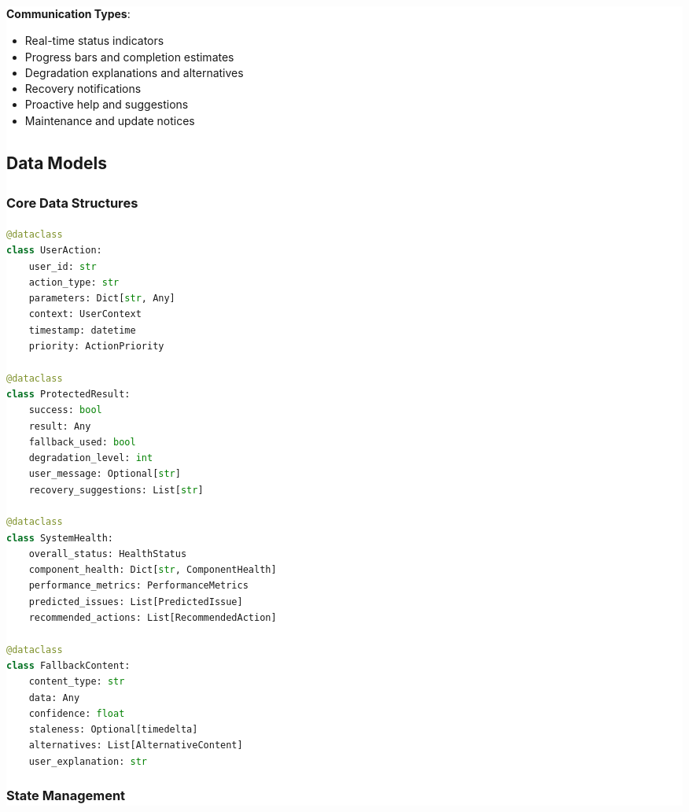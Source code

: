 **Communication Types**:
- Real-time status indicators
- Progress bars and completion estimates
- Degradation explanations and alternatives
- Recovery notifications
- Proactive help and suggestions
- Maintenance and update notices

## Data Models

### Core Data Structures

```python
@dataclass
class UserAction:
    user_id: str
    action_type: str
    parameters: Dict[str, Any]
    context: UserContext
    timestamp: datetime
    priority: ActionPriority

@dataclass
class ProtectedResult:
    success: bool
    result: Any
    fallback_used: bool
    degradation_level: int
    user_message: Optional[str]
    recovery_suggestions: List[str]

@dataclass
class SystemHealth:
    overall_status: HealthStatus
    component_health: Dict[str, ComponentHealth]
    performance_metrics: PerformanceMetrics
    predicted_issues: List[PredictedIssue]
    recommended_actions: List[RecommendedAction]

@dataclass
class FallbackContent:
    content_type: str
    data: Any
    confidence: float
    staleness: Optional[timedelta]
    alternatives: List[AlternativeContent]
    user_explanation: str
```

### State Management

